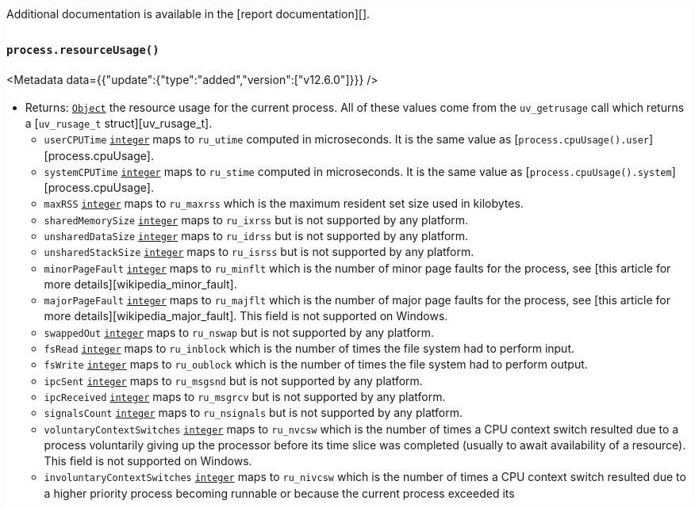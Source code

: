 Additional documentation is available in the [report documentation][].

### <DataTag tag="M" /> `process.resourceUsage()`

<Metadata data={{"update":{"type":"added","version":["v12.6.0"]}}} />

* Returns: [`Object`](https://developer.mozilla.org/en-US/docs/Web/JavaScript/Reference/Global_Objects/Object) the resource usage for the current process. All of these
  values come from the `uv_getrusage` call which returns
  a [`uv_rusage_t` struct][uv_rusage_t].
  * `userCPUTime` [`integer`](https://developer.mozilla.org/en-US/docs/Web/JavaScript/Data_structures#Number_type) maps to `ru_utime` computed in microseconds.
    It is the same value as [`process.cpuUsage().user`][process.cpuUsage].
  * `systemCPUTime` [`integer`](https://developer.mozilla.org/en-US/docs/Web/JavaScript/Data_structures#Number_type) maps to `ru_stime` computed in microseconds.
    It is the same value as [`process.cpuUsage().system`][process.cpuUsage].
  * `maxRSS` [`integer`](https://developer.mozilla.org/en-US/docs/Web/JavaScript/Data_structures#Number_type) maps to `ru_maxrss` which is the maximum resident set
    size used in kilobytes.
  * `sharedMemorySize` [`integer`](https://developer.mozilla.org/en-US/docs/Web/JavaScript/Data_structures#Number_type) maps to `ru_ixrss` but is not supported by
    any platform.
  * `unsharedDataSize` [`integer`](https://developer.mozilla.org/en-US/docs/Web/JavaScript/Data_structures#Number_type) maps to `ru_idrss` but is not supported by
    any platform.
  * `unsharedStackSize` [`integer`](https://developer.mozilla.org/en-US/docs/Web/JavaScript/Data_structures#Number_type) maps to `ru_isrss` but is not supported by
    any platform.
  * `minorPageFault` [`integer`](https://developer.mozilla.org/en-US/docs/Web/JavaScript/Data_structures#Number_type) maps to `ru_minflt` which is the number of
    minor page faults for the process, see
    [this article for more details][wikipedia_minor_fault].
  * `majorPageFault` [`integer`](https://developer.mozilla.org/en-US/docs/Web/JavaScript/Data_structures#Number_type) maps to `ru_majflt` which is the number of
    major page faults for the process, see
    [this article for more details][wikipedia_major_fault]. This field is not
    supported on Windows.
  * `swappedOut` [`integer`](https://developer.mozilla.org/en-US/docs/Web/JavaScript/Data_structures#Number_type) maps to `ru_nswap` but is not supported by any
    platform.
  * `fsRead` [`integer`](https://developer.mozilla.org/en-US/docs/Web/JavaScript/Data_structures#Number_type) maps to `ru_inblock` which is the number of times the
    file system had to perform input.
  * `fsWrite` [`integer`](https://developer.mozilla.org/en-US/docs/Web/JavaScript/Data_structures#Number_type) maps to `ru_oublock` which is the number of times the
    file system had to perform output.
  * `ipcSent` [`integer`](https://developer.mozilla.org/en-US/docs/Web/JavaScript/Data_structures#Number_type) maps to `ru_msgsnd` but is not supported by any
    platform.
  * `ipcReceived` [`integer`](https://developer.mozilla.org/en-US/docs/Web/JavaScript/Data_structures#Number_type) maps to `ru_msgrcv` but is not supported by any
    platform.
  * `signalsCount` [`integer`](https://developer.mozilla.org/en-US/docs/Web/JavaScript/Data_structures#Number_type) maps to `ru_nsignals` but is not supported by any
    platform.
  * `voluntaryContextSwitches` [`integer`](https://developer.mozilla.org/en-US/docs/Web/JavaScript/Data_structures#Number_type) maps to `ru_nvcsw` which is the
    number of times a CPU context switch resulted due to a process voluntarily
    giving up the processor before its time slice was completed (usually to
    await availability of a resource). This field is not supported on Windows.
  * `involuntaryContextSwitches` [`integer`](https://developer.mozilla.org/en-US/docs/Web/JavaScript/Data_structures#Number_type) maps to `ru_nivcsw` which is the
    number of times a CPU context switch resulted due to a higher priority
    process becoming runnable or because the current process exceeded its